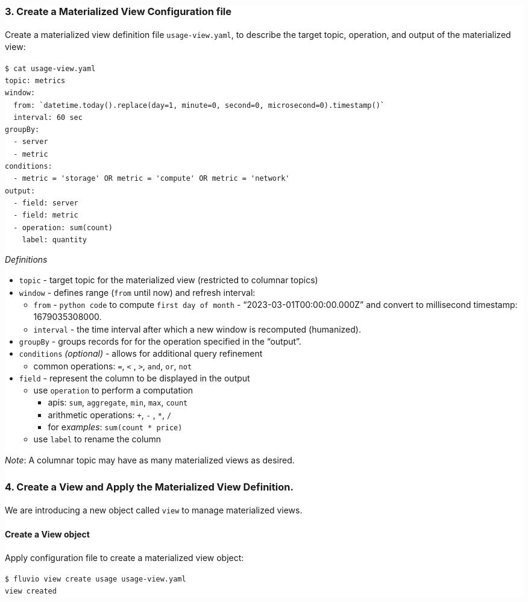 ### 3. Create a Materialized View Configuration file

Create a materialized view definition file `usage-view.yaml`, to describe the target topic, operation, and output of the materialized view:

```
$ cat usage-view.yaml
topic: metrics
window:
  from: `datetime.today().replace(day=1, minute=0, second=0, microsecond=0).timestamp()`
  interval: 60 sec
groupBy: 
  - server
  - metric
conditions:
  - metric = 'storage' OR metric = 'compute' OR metric = 'network'  
output:
  - field: server
  - field: metric
  - operation: sum(count)
    label: quantity
```

*Definitions*

- `topic` - target topic for the materialized view (restricted to columnar topics)
- `window` - defines range (`from` until now) and refresh interval:
    - `from` - `python code` to compute `first day of month` - “2023-03-01T00:00:00.000Z” and convert to millisecond timestamp: 1679035308000.
    - `interval` - the time interval after which a new window is recomputed (humanized).
- `groupBy` - groups records for for the operation specified in the “output”.
- `conditions` *(optional)* - allows for additional query refinement
    - common operations: `=`, `<` , `>`, `and`, `or`, `not`
- `field` - represent the column to be displayed in the output
    - use `operation` to perform a computation
        - apis: `sum`, `aggregate`, `min`, `max`, `count`
        - arithmetic operations: `+`, `-` , `*`, `/`
        - for e*xamples*: `sum(count * price)`
    - use `label` to rename the column

_Note_: A columnar topic may have as many materialized views as desired.


### 4. Create a View and Apply the Materialized View Definition.

We are introducing a new object called `view` to manage materialized views. 


#### Create a View object

Apply configuration file to create a materialized view object:

```
$ fluvio view create usage usage-view.yaml
view created
```
